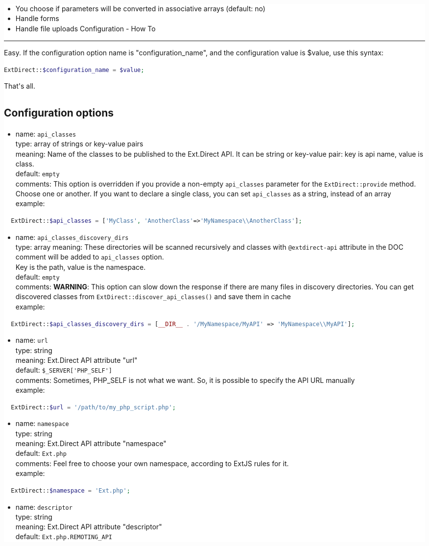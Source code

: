 - You choose if parameters will be converted in associative arrays (default: no)
- Handle forms
- Handle file uploads
  Configuration - How To
----------------------
Easy.
If the configuration option name is "configuration_name", and the configuration value is $value, use this syntax:
```php
ExtDirect::$configuration_name = $value;  
```
That's all.



## Configuration options

- name: `api_classes`  
  type: array of strings or key-value pairs  
  meaning: Name of the classes to be published to the Ext.Direct API. It can be string or key-value pair: key is api name, value is class.  
  default: `empty`  
  comments: This option is overridden if you provide a non-empty `api_classes` parameter for the `ExtDirect::provide` method. Choose one or another. If you want to declare a single class, you can set `api_classes` as a string, instead of an array  
  example:
```php
  ExtDirect::$api_classes = ['MyClass', 'AnotherClass'=>'MyNamespace\\AnotherClass'];
```
- name: `api_classes_discovery_dirs`  
  type: array
  meaning: These directories will be scanned recursively and classes with `@extdirect-api` attribute in the DOC comment will be added to `api_classes` option.<br>Key is the path, value is the namespace.  
  default: `empty`  
  comments: **WARNING**: This option can slow down the response if there are many files in discovery directories. You can get discovered classes from `ExtDirect::discover_api_classes()` and save them in cache  
  example:
```php
  ExtDirect::$api_classes_discovery_dirs = [__DIR__ . '/MyNamespace/MyAPI' => 'MyNamespace\\MyAPI'];
```
- name: `url`  
  type: string  
  meaning: Ext.Direct API attribute "url"  
  default: `$_SERVER['PHP_SELF']`  
  comments: Sometimes, PHP_SELF is not what we want. So, it is possible to specify the API URL manually  
  example:
```php
  ExtDirect::$url = '/path/to/my_php_script.php';  
```
- name: `namespace`  
  type: string  
  meaning: Ext.Direct API attribute "namespace"  
  default: `Ext.php`  
  comments: Feel free to choose your own namespace, according to ExtJS rules for it.  
  example:
```php
  ExtDirect::$namespace = 'Ext.php'; 
```
- name: `descriptor`  
  type: string  
  meaning: Ext.Direct API attribute "descriptor"  
  default: `Ext.php.REMOTING_API`  